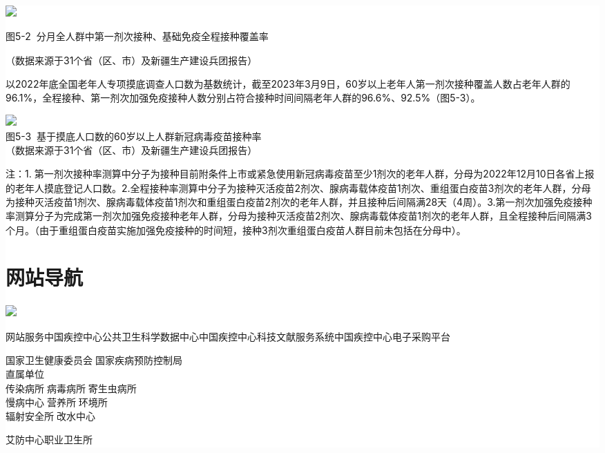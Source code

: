 ![](images/7091fa6e752b3498b409457a8278c7f4556fa1f6255c23b7fa2682720f11135d.jpg)  
  
图5-2  分月全人群中第一剂次接种、基础免疫全程接种覆盖率

（数据来源于31个省（区、市）及新疆生产建设兵团报告）

以2022年底全国老年人专项摸底调查人口数为基数统计，截至2023年3月9日，60岁以上老年人第一剂次接种覆盖人数占老年人群的96.1%，全程接种、第一剂次加强免疫接种人数分别占符合接种时间间隔老年人群的96.6%、92.5%（图5-3）。

![](images/408a63dff4a5a515d603ea039a714f1173ca97e35537b2dc640be39d357abd7f.jpg)  
图5-3  基于摸底人口数的60岁以上人群新冠病毒疫苗接种率  
（数据来源于31个省（区、市）及新疆生产建设兵团报告）

注：1. 第一剂次接种率测算中分子为接种目前附条件上市或紧急使用新冠病毒疫苗至少1剂次的老年人群，分母为2022年12月10日各省上报的老年人摸底登记人口数。2.全程接种率测算中分子为接种灭活疫苗2剂次、腺病毒载体疫苗1剂次、重组蛋白疫苗3剂次的老年人群，分母为接种灭活疫苗1剂次、腺病毒载体疫苗1剂次和重组蛋白疫苗2剂次的老年人群，并且接种后间隔满28天（4周）。3.第一剂次加强免疫接种率测算分子为完成第一剂次加强免疫接种老年人群，分母为接种灭活疫苗2剂次、腺病毒载体疫苗1剂次的老年人群，且全程接种后间隔满3个月。（由于重组蛋白疫苗实施加强免疫接种的时间短，接种3剂次重组蛋白疫苗人群目前未包括在分母中）。

# ⽹站导航

![](images/08428c47be439679a166695611bc3680d1057f7fdc492733f06d99d2fdeaf5c8.jpg)

⽹站服务中国疾控中⼼公共卫⽣科学数据中⼼中国疾控中⼼科技⽂献服务系统中国疾控中⼼电⼦采购平台

国家卫⽣健康委员会 国家疾病预防控制局  
直属单位  
传染病所 病毒病所 寄⽣⾍病所  
慢病中⼼ 营养所 环境所  
辐射安全所 改⽔中⼼

艾防中⼼职业卫⽣所
